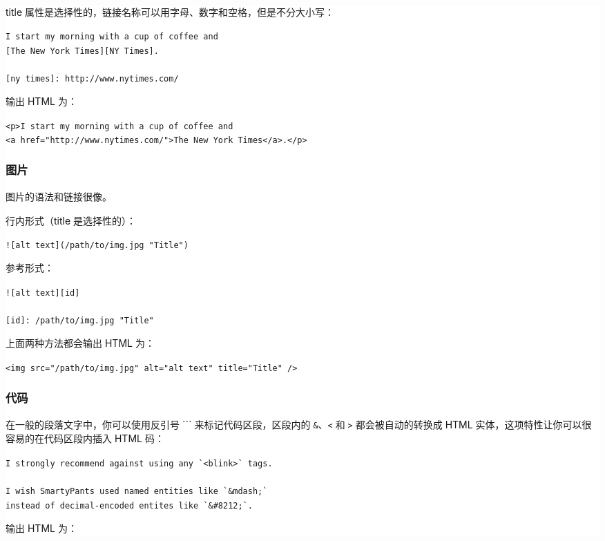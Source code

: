 title 属性是选择性的，链接名称可以用字母、数字和空格，但是不分大小写：

```
I start my morning with a cup of coffee and
[The New York Times][NY Times].

[ny times]: http://www.nytimes.com/

```

输出 HTML 为：

```
<p>I start my morning with a cup of coffee and
<a href="http://www.nytimes.com/">The New York Times</a>.</p>

```

### 图片

图片的语法和链接很像。

行内形式（title 是选择性的）：

```
![alt text](/path/to/img.jpg "Title")

```

参考形式：

```
![alt text][id]

[id]: /path/to/img.jpg "Title"

```

上面两种方法都会输出 HTML 为：

```
<img src="/path/to/img.jpg" alt="alt text" title="Title" />

```

### 代码

在一般的段落文字中，你可以使用反引号 ``` 来标记代码区段，区段内的 `&`、`<` 和 `>` 都会被自动的转换成 HTML 实体，这项特性让你可以很容易的在代码区段内插入 HTML 码：

```
I strongly recommend against using any `<blink>` tags.

I wish SmartyPants used named entities like `&mdash;`
instead of decimal-encoded entites like `&#8212;`.

```

输出 HTML 为：


[1]: http://google.com/ "Google"
[2]: http://search.yahoo.com/ "Yahoo Search"
[3]: http://search.msn.com/ "MSN Search"